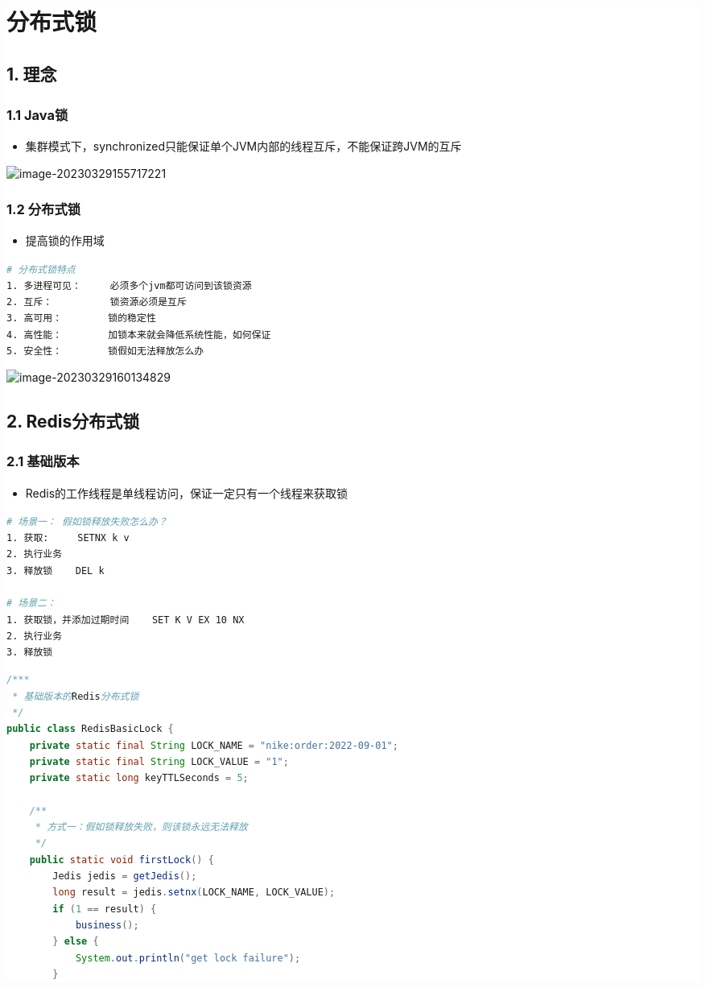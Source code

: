 # 分布式锁

## 1. 理念

### 1.1 Java锁

- 集群模式下，synchronized只能保证单个JVM内部的线程互斥，不能保证跨JVM的互斥

![image-20230329155717221](https://erick-typora-image.oss-cn-shanghai.aliyuncs.com/img/image-20230329155717221.png)

### 1.2 分布式锁

- 提高锁的作用域

```bash
# 分布式锁特点
1. 多进程可见：     必须多个jvm都可访问到该锁资源
2. 互斥：          锁资源必须是互斥
3. 高可用：        锁的稳定性
4. 高性能：        加锁本来就会降低系统性能，如何保证
5. 安全性：        锁假如无法释放怎么办
```

![image-20230329160134829](https://erick-typora-image.oss-cn-shanghai.aliyuncs.com/img/image-20230329160134829.png)

## 2. Redis分布式锁

### 2.1 基础版本

- Redis的工作线程是单线程访问，保证一定只有一个线程来获取锁

```bash
# 场景一： 假如锁释放失败怎么办？
1. 获取:     SETNX k v
2. 执行业务
3. 释放锁    DEL k

# 场景二：
1. 获取锁，并添加过期时间    SET K V EX 10 NX
2. 执行业务
3. 释放锁
```

```java
/***
 * 基础版本的Redis分布式锁
 */
public class RedisBasicLock {
    private static final String LOCK_NAME = "nike:order:2022-09-01";
    private static final String LOCK_VALUE = "1";
    private static long keyTTLSeconds = 5;

    /**
     * 方式一：假如锁释放失败，则该锁永远无法释放
     */
    public static void firstLock() {
        Jedis jedis = getJedis();
        long result = jedis.setnx(LOCK_NAME, LOCK_VALUE);
        if (1 == result) {
            business();
        } else {
            System.out.println("get lock failure");
        }
```